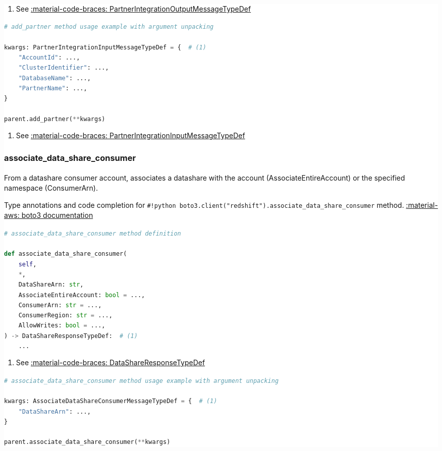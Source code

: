 1. See [:material-code-braces: PartnerIntegrationOutputMessageTypeDef](./type_defs.md#partnerintegrationoutputmessagetypedef)


```python
# add_partner method usage example with argument unpacking

kwargs: PartnerIntegrationInputMessageTypeDef = {  # (1)
    "AccountId": ...,
    "ClusterIdentifier": ...,
    "DatabaseName": ...,
    "PartnerName": ...,
}

parent.add_partner(**kwargs)
```

1. See [:material-code-braces: PartnerIntegrationInputMessageTypeDef](./type_defs.md#partnerintegrationinputmessagetypedef)

### associate\_data\_share\_consumer

From a datashare consumer account, associates a datashare with the account
(AssociateEntireAccount) or the specified namespace (ConsumerArn).

Type annotations and code completion for `#!python boto3.client("redshift").associate_data_share_consumer` method.
[:material-aws: boto3 documentation](https://boto3.amazonaws.com/v1/documentation/api/latest/reference/services/redshift/client/associate_data_share_consumer.html)

```python
# associate_data_share_consumer method definition

def associate_data_share_consumer(
    self,
    *,
    DataShareArn: str,
    AssociateEntireAccount: bool = ...,
    ConsumerArn: str = ...,
    ConsumerRegion: str = ...,
    AllowWrites: bool = ...,
) -> DataShareResponseTypeDef:  # (1)
    ...
```

1. See [:material-code-braces: DataShareResponseTypeDef](./type_defs.md#datashareresponsetypedef)


```python
# associate_data_share_consumer method usage example with argument unpacking

kwargs: AssociateDataShareConsumerMessageTypeDef = {  # (1)
    "DataShareArn": ...,
}

parent.associate_data_share_consumer(**kwargs)
```
